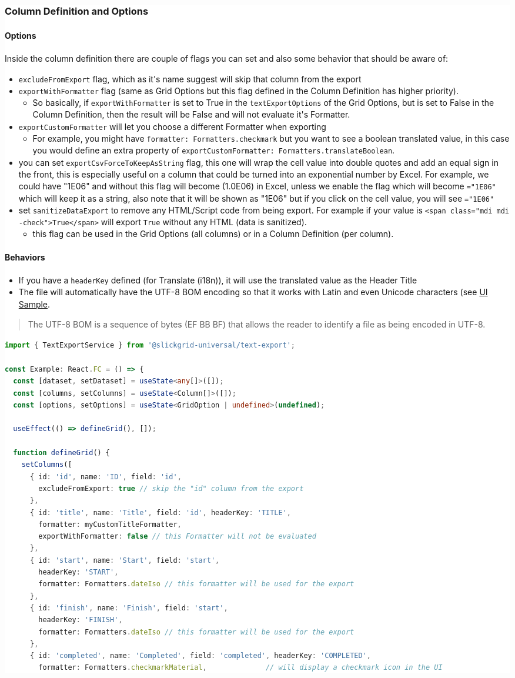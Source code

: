 ### Column Definition and Options
#### Options
Inside the column definition there are couple of flags you can set and also some behavior that should be aware of:
- `excludeFromExport` flag, which as it's name suggest will skip that column from the export
- `exportWithFormatter` flag (same as Grid Options but this flag defined in the Column Definition has higher priority).
  - So basically, if `exportWithFormatter` is set to True in the `textExportOptions` of the Grid Options, but is set to False in the Column Definition, then the result will be False and will not evaluate it's Formatter.
- `exportCustomFormatter` will let you choose a different Formatter when exporting
  - For example, you might have `formatter: Formatters.checkmark` but you want to see a boolean translated value, in this case you would define an extra property of `exportCustomFormatter: Formatters.translateBoolean`.
- you can set `exportCsvForceToKeepAsString` flag, this one will wrap the cell value into double quotes and add an equal sign in the front, this is especially useful on a column that could be turned into an exponential number by Excel. For example, we could have "1E06" and without this flag will become (1.0E06) in Excel, unless we enable the flag which will become `="1E06"` which will keep it as a string, also note that it will be shown as "1E06" but if you click on the cell value, you will see `="1E06"`
- set `sanitizeDataExport` to remove any HTML/Script code from being export. For example if your value is `<span class="mdi mdi-check">True</span>` will export `True` without any HTML (data is sanitized).
   - this flag can be used in the Grid Options (all columns) or in a Column Definition (per column).

#### Behaviors
- If you have a `headerKey` defined (for Translate (i18n)), it will use the translated value as the Header Title
- The file will automatically have the UTF-8 BOM encoding so that it works with Latin and even Unicode characters (see [UI Sample](#ui-sample).
> The UTF-8 BOM is a sequence of bytes (EF BB BF) that allows the reader to identify a file as being encoded in UTF-8.

```ts
import { TextExportService } from '@slickgrid-universal/text-export';

const Example: React.FC = () => {
  const [dataset, setDataset] = useState<any[]>([]);
  const [columns, setColumns] = useState<Column[]>([]);
  const [options, setOptions] = useState<GridOption | undefined>(undefined);

  useEffect(() => defineGrid(), []);

  function defineGrid() {
    setColumns([
      { id: 'id', name: 'ID', field: 'id',
        excludeFromExport: true // skip the "id" column from the export
      },
      { id: 'title', name: 'Title', field: 'id', headerKey: 'TITLE',
        formatter: myCustomTitleFormatter,
        exportWithFormatter: false // this Formatter will not be evaluated
      },
      { id: 'start', name: 'Start', field: 'start',
        headerKey: 'START',
        formatter: Formatters.dateIso // this formatter will be used for the export
      },
      { id: 'finish', name: 'Finish', field: 'start',
        headerKey: 'FINISH',
        formatter: Formatters.dateIso // this formatter will be used for the export
      },
      { id: 'completed', name: 'Completed', field: 'completed', headerKey: 'COMPLETED',
        formatter: Formatters.checkmarkMaterial,              // will display a checkmark icon in the UI
```